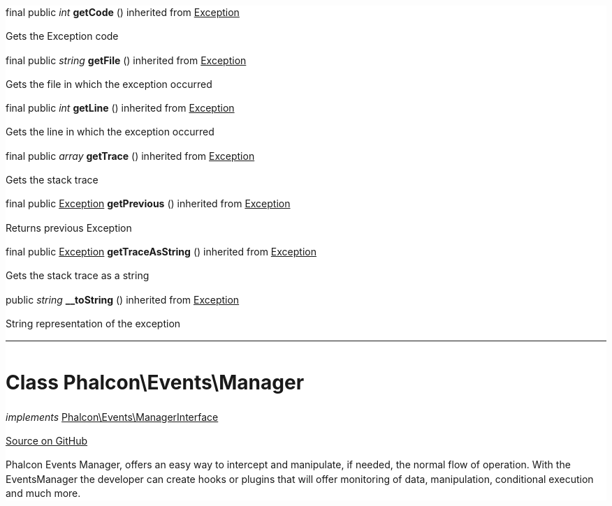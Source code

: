 

final public *int* **getCode** () inherited from [Exception](http://php.net/manual/en/class.exception.php)

Gets the Exception code



final public *string* **getFile** () inherited from [Exception](http://php.net/manual/en/class.exception.php)

Gets the file in which the exception occurred



final public *int* **getLine** () inherited from [Exception](http://php.net/manual/en/class.exception.php)

Gets the line in which the exception occurred



final public *array* **getTrace** () inherited from [Exception](http://php.net/manual/en/class.exception.php)

Gets the stack trace



final public [Exception](http://php.net/manual/en/class.exception.php) **getPrevious** () inherited from [Exception](http://php.net/manual/en/class.exception.php)

Returns previous Exception



final public [Exception](http://php.net/manual/en/class.exception.php) **getTraceAsString** () inherited from [Exception](http://php.net/manual/en/class.exception.php)

Gets the stack trace as a string



public *string* **__toString** () inherited from [Exception](http://php.net/manual/en/class.exception.php)

String representation of the exception




<hr>

# Class **Phalcon\Events\Manager**

*implements* [Phalcon\Events\ManagerInterface](/3.4/en/api/Phalcon_Events_ManagerInterface)

<a href="https://github.com/phalcon/cphalcon/tree/v3.4.0/phalcon/events/manager.zep" class="btn btn-default btn-sm">Source on GitHub</a>

Phalcon Events Manager, offers an easy way to intercept and manipulate, if needed,
the normal flow of operation. With the EventsManager the developer can create hooks or
plugins that will offer monitoring of data, manipulation, conditional execution and much more.

